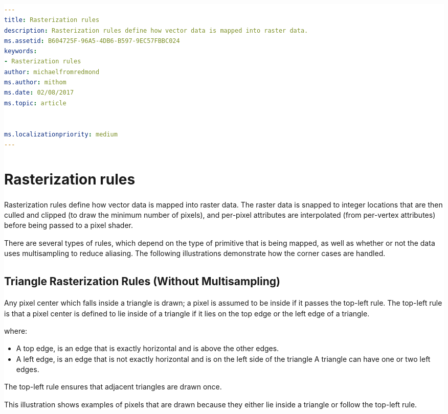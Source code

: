 ```yaml
---
title: Rasterization rules
description: Rasterization rules define how vector data is mapped into raster data.
ms.assetid: B604725F-96A5-4DB6-B597-9EC57FBBC024
keywords:
- Rasterization rules
author: michaelfromredmond
ms.author: mithom
ms.date: 02/08/2017
ms.topic: article


ms.localizationpriority: medium
---
```


# Rasterization rules


Rasterization rules define how vector data is mapped into raster data. The raster data is snapped to integer locations that are then culled and clipped (to draw the minimum number of pixels), and per-pixel attributes are interpolated (from per-vertex attributes) before being passed to a pixel shader.

There are several types of rules, which depend on the type of primitive that is being mapped, as well as whether or not the data uses multisampling to reduce aliasing. The following illustrations demonstrate how the corner cases are handled.

## <span id="Triangle"></span><span id="triangle"></span><span id="TRIANGLE"></span>Triangle Rasterization Rules (Without Multisampling)


Any pixel center which falls inside a triangle is drawn; a pixel is assumed to be inside if it passes the top-left rule. The top-left rule is that a pixel center is defined to lie inside of a triangle if it lies on the top edge or the left edge of a triangle.

where:

-   A top edge, is an edge that is exactly horizontal and is above the other edges.
-   A left edge, is an edge that is not exactly horizontal and is on the left side of the triangle A triangle can have one or two left edges.

The top-left rule ensures that adjacent triangles are drawn once.

This illustration shows examples of pixels that are drawn because they either lie inside a triangle or follow the top-left rule.
